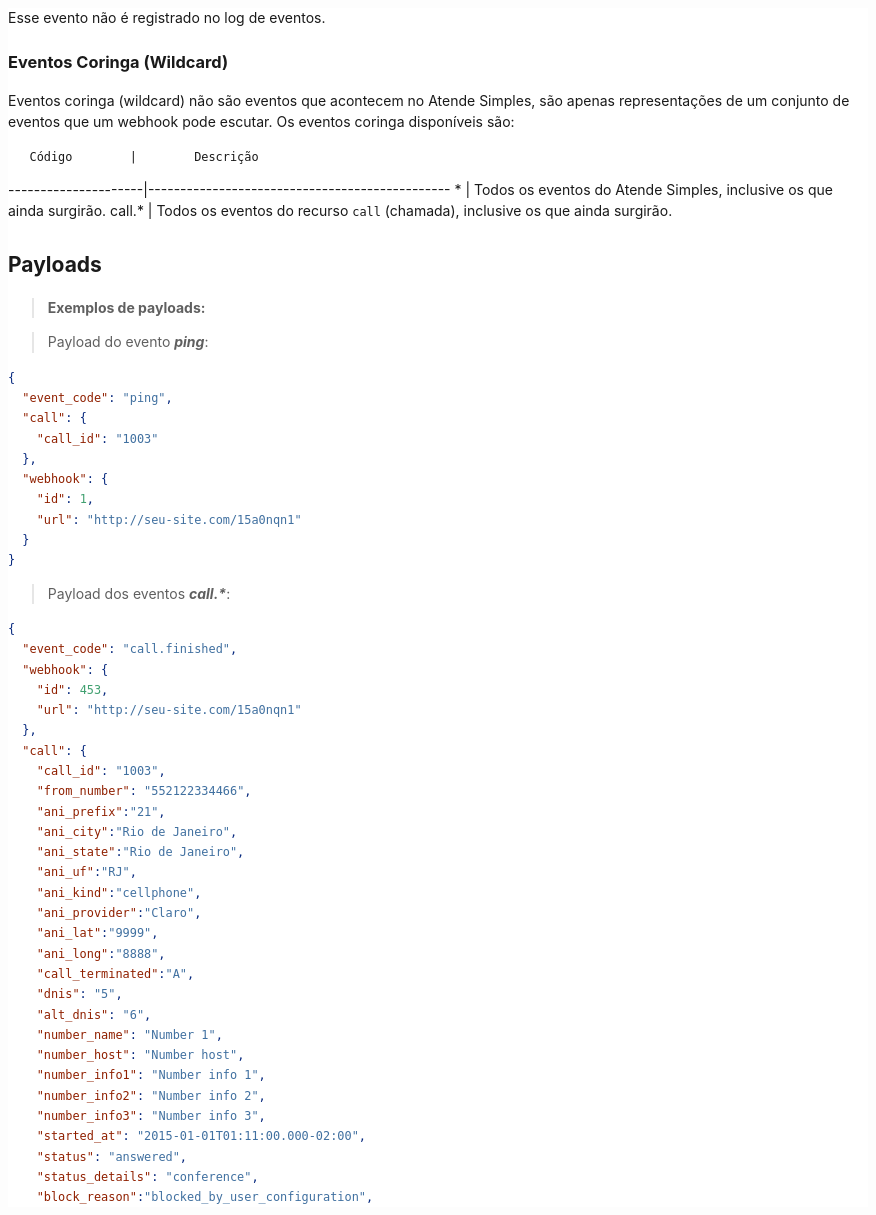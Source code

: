 Esse evento não é registrado no log de eventos.

### Eventos Coringa (Wildcard)

Eventos coringa (wildcard) não são eventos que acontecem no Atende Simples, são apenas representações de um conjunto de eventos que um webhook pode escutar. Os eventos coringa disponíveis são:

       Código        |        Descrição
---------------------|-----------------------------------------------
\*                   | Todos os eventos do Atende Simples, inclusive os que ainda surgirão.
call.*               | Todos os eventos do recurso `call` (chamada), inclusive os que ainda surgirão.

## Payloads

<blockquote>
  <strong>Exemplos de payloads:</strong>
</blockquote>

> Payload do evento ***ping***:

```json
{
  "event_code": "ping",
  "call": {
    "call_id": "1003"
  },
  "webhook": {
    "id": 1,
    "url": "http://seu-site.com/15a0nqn1"
  }
}
```

> Payload dos eventos ***call.\****:

```json
{
  "event_code": "call.finished",
  "webhook": {
    "id": 453,
    "url": "http://seu-site.com/15a0nqn1"
  },
  "call": {
    "call_id": "1003",
    "from_number": "552122334466",
    "ani_prefix":"21",
    "ani_city":"Rio de Janeiro",
    "ani_state":"Rio de Janeiro",
    "ani_uf":"RJ",
    "ani_kind":"cellphone",
    "ani_provider":"Claro",
    "ani_lat":"9999",
    "ani_long":"8888",
    "call_terminated":"A",
    "dnis": "5",
    "alt_dnis": "6",
    "number_name": "Number 1",
    "number_host": "Number host",
    "number_info1": "Number info 1",
    "number_info2": "Number info 2",
    "number_info3": "Number info 3",
    "started_at": "2015-01-01T01:11:00.000-02:00",
    "status": "answered",
    "status_details": "conference",
    "block_reason":"blocked_by_user_configuration",
```